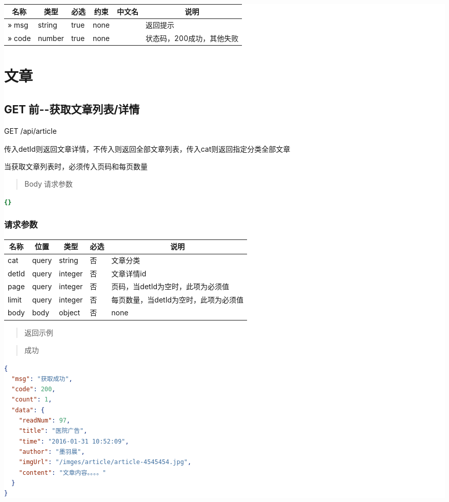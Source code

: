|名称|类型|必选|约束|中文名|说明|
|---|---|---|---|---|---|
|» msg|string|true|none||返回提示|
|» code|number|true|none||状态码，200成功，其他失败|

# 文章

## GET 前--获取文章列表/详情

GET /api/article

传入detId则返回文章详情，不传入则返回全部文章列表，传入cat则返回指定分类全部文章

当获取文章列表时，必须传入页码和每页数量

> Body 请求参数

```yaml
{}

```

### 请求参数

|名称|位置|类型|必选|说明|
|---|---|---|---|---|
|cat|query|string| 否 |文章分类|
|detId|query|integer| 否 |文章详情id|
|page|query|integer| 否 |页码，当detId为空时，此项为必须值|
|limit|query|integer| 否 |每页数量，当detId为空时，此项为必须值|
|body|body|object| 否 |none|

> 返回示例

> 成功

```json
{
  "msg": "获取成功",
  "code": 200,
  "count": 1,
  "data": {
    "readNum": 97,
    "title": "医院广告",
    "time": "2016-01-31 10:52:09",
    "author": "墨羽晨",
    "imgUrl": "/imges/article/article-4545454.jpg",
    "content": "文章内容。。。。"
  }
}
```
